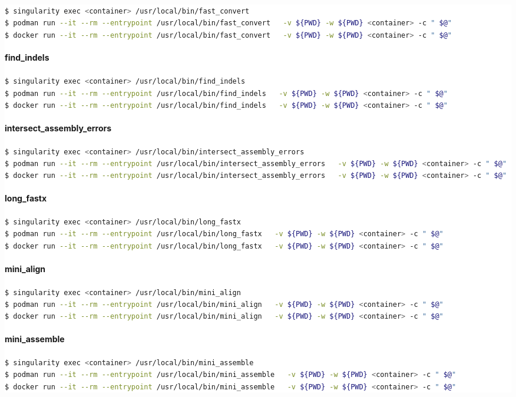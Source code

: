 ```bash
$ singularity exec <container> /usr/local/bin/fast_convert
$ podman run --it --rm --entrypoint /usr/local/bin/fast_convert   -v ${PWD} -w ${PWD} <container> -c " $@"
$ docker run --it --rm --entrypoint /usr/local/bin/fast_convert   -v ${PWD} -w ${PWD} <container> -c " $@"
```


#### find_indels

```bash
$ singularity exec <container> /usr/local/bin/find_indels
$ podman run --it --rm --entrypoint /usr/local/bin/find_indels   -v ${PWD} -w ${PWD} <container> -c " $@"
$ docker run --it --rm --entrypoint /usr/local/bin/find_indels   -v ${PWD} -w ${PWD} <container> -c " $@"
```


#### intersect_assembly_errors

```bash
$ singularity exec <container> /usr/local/bin/intersect_assembly_errors
$ podman run --it --rm --entrypoint /usr/local/bin/intersect_assembly_errors   -v ${PWD} -w ${PWD} <container> -c " $@"
$ docker run --it --rm --entrypoint /usr/local/bin/intersect_assembly_errors   -v ${PWD} -w ${PWD} <container> -c " $@"
```


#### long_fastx

```bash
$ singularity exec <container> /usr/local/bin/long_fastx
$ podman run --it --rm --entrypoint /usr/local/bin/long_fastx   -v ${PWD} -w ${PWD} <container> -c " $@"
$ docker run --it --rm --entrypoint /usr/local/bin/long_fastx   -v ${PWD} -w ${PWD} <container> -c " $@"
```


#### mini_align

```bash
$ singularity exec <container> /usr/local/bin/mini_align
$ podman run --it --rm --entrypoint /usr/local/bin/mini_align   -v ${PWD} -w ${PWD} <container> -c " $@"
$ docker run --it --rm --entrypoint /usr/local/bin/mini_align   -v ${PWD} -w ${PWD} <container> -c " $@"
```


#### mini_assemble

```bash
$ singularity exec <container> /usr/local/bin/mini_assemble
$ podman run --it --rm --entrypoint /usr/local/bin/mini_assemble   -v ${PWD} -w ${PWD} <container> -c " $@"
$ docker run --it --rm --entrypoint /usr/local/bin/mini_assemble   -v ${PWD} -w ${PWD} <container> -c " $@"
```
